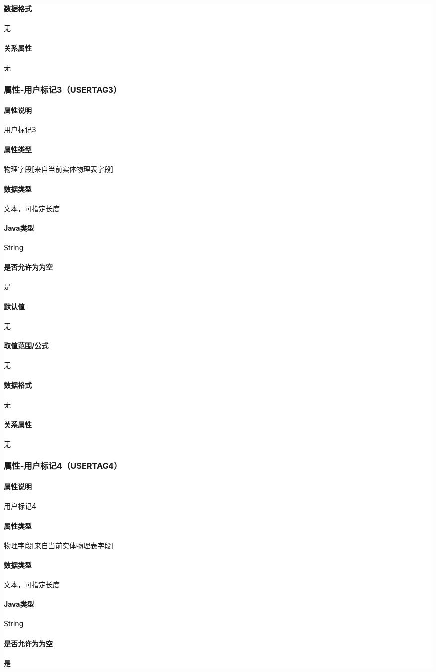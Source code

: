 #### 数据格式
无

#### 关系属性
无

### 属性-用户标记3（USERTAG3）
#### 属性说明
用户标记3

#### 属性类型
物理字段[来自当前实体物理表字段]

#### 数据类型
文本，可指定长度

#### Java类型
String

#### 是否允许为为空
是

#### 默认值
无

#### 取值范围/公式
无

#### 数据格式
无

#### 关系属性
无

### 属性-用户标记4（USERTAG4）
#### 属性说明
用户标记4

#### 属性类型
物理字段[来自当前实体物理表字段]

#### 数据类型
文本，可指定长度

#### Java类型
String

#### 是否允许为为空
是
